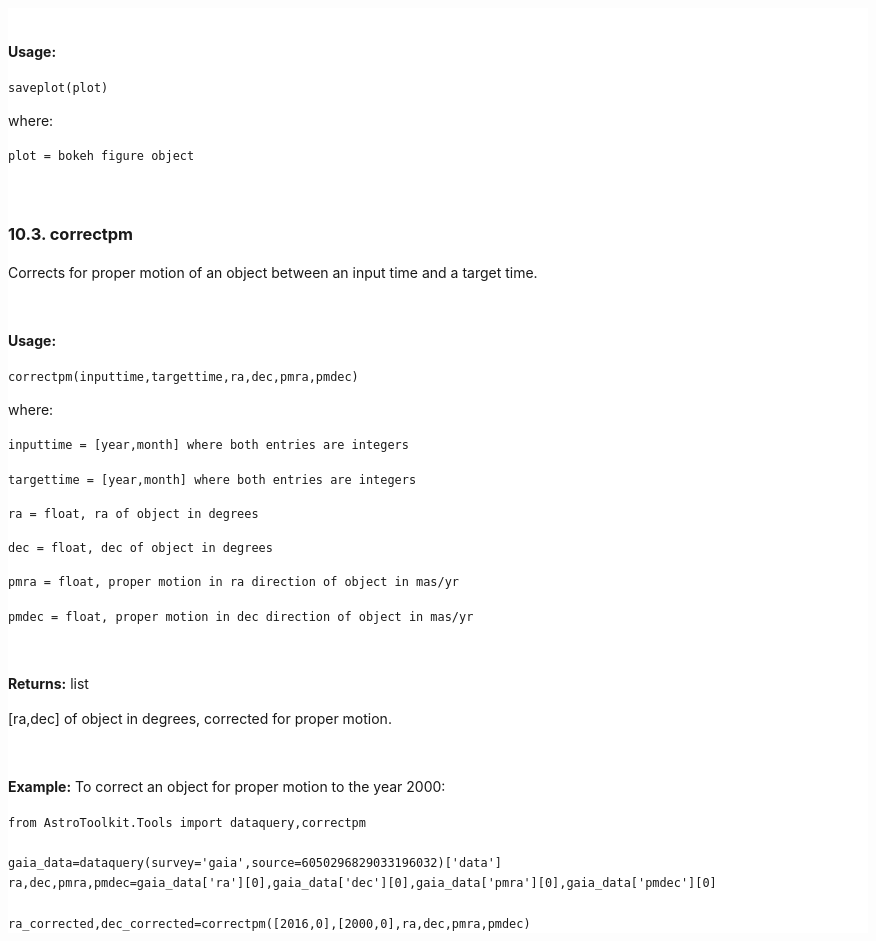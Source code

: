 <br>

**Usage:**
```
saveplot(plot)
```

where:
```
plot = bokeh figure object
```

<br>

### 10.3. correctpm

Corrects for proper motion of an object between an input time and a target time.

<br>

**Usage:**

```
correctpm(inputtime,targettime,ra,dec,pmra,pmdec)
```

where:

```
inputtime = [year,month] where both entries are integers
```
```
targettime = [year,month] where both entries are integers
```
```
ra = float, ra of object in degrees
```
```
dec = float, dec of object in degrees
```
```
pmra = float, proper motion in ra direction of object in mas/yr
```
```
pmdec = float, proper motion in dec direction of object in mas/yr
```

<br>

**Returns:** list

[ra,dec] of object in degrees, corrected for proper motion.

<br>

**Example:**
To correct an object for proper motion to the year 2000:
```
from AstroToolkit.Tools import dataquery,correctpm

gaia_data=dataquery(survey='gaia',source=6050296829033196032)['data']
ra,dec,pmra,pmdec=gaia_data['ra'][0],gaia_data['dec'][0],gaia_data['pmra'][0],gaia_data['pmdec'][0]

ra_corrected,dec_corrected=correctpm([2016,0],[2000,0],ra,dec,pmra,pmdec)
```
